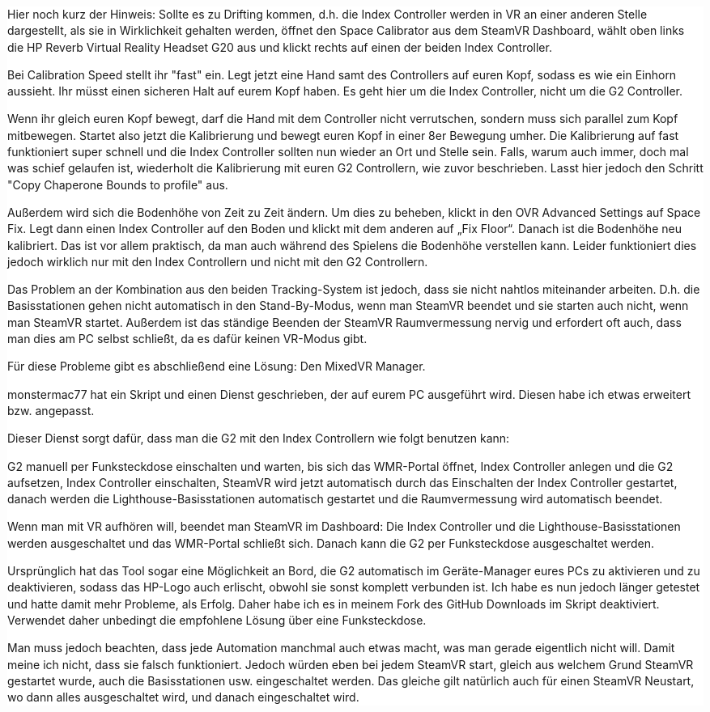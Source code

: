 Hier noch kurz der Hinweis: Sollte es zu Drifting kommen, d.h. die Index Controller werden in VR an einer anderen Stelle dargestellt, als sie in Wirklichkeit gehalten werden, öffnet den Space Calibrator aus dem SteamVR Dashboard, wählt oben links die HP Reverb Virtual Reality Headset G20 aus und klickt rechts auf einen der beiden Index Controller.

Bei Calibration Speed stellt ihr "fast" ein. Legt jetzt eine Hand samt des Controllers auf euren Kopf, sodass es wie ein Einhorn aussieht. Ihr müsst einen sicheren Halt auf eurem Kopf haben. Es geht hier um die Index Controller, nicht um die G2 Controller.

Wenn ihr gleich euren Kopf bewegt, darf die Hand mit dem Controller nicht verrutschen, sondern muss sich parallel zum Kopf mitbewegen. Startet also jetzt die Kalibrierung und bewegt euren Kopf in einer 8er Bewegung umher. Die Kalibrierung auf fast funktioniert super schnell und die Index Controller sollten nun wieder an Ort und Stelle sein. Falls, warum auch immer, doch mal was schief gelaufen ist, wiederholt die Kalibrierung mit euren G2 Controllern, wie zuvor beschrieben. Lasst hier jedoch den Schritt "Copy Chaperone Bounds to profile" aus.

Außerdem wird sich die Bodenhöhe von Zeit zu Zeit ändern. Um dies zu beheben, klickt in den OVR Advanced Settings auf Space Fix. Legt dann einen Index Controller auf den Boden und klickt mit dem anderen auf „Fix Floor“. Danach ist die Bodenhöhe neu kalibriert. Das ist vor allem praktisch, da man auch während des Spielens die Bodenhöhe verstellen kann. Leider funktioniert dies jedoch wirklich nur mit den Index Controllern und nicht mit den G2 Controllern.

Das Problem an der Kombination aus den beiden Tracking-System ist jedoch, dass sie nicht nahtlos miteinander arbeiten. D.h. die Basisstationen gehen nicht automatisch in den Stand-By-Modus, wenn man SteamVR beendet und sie starten auch nicht, wenn man SteamVR startet. Außerdem ist das ständige Beenden der SteamVR Raumvermessung nervig und erfordert oft auch, dass man dies am PC selbst schließt, da es dafür keinen VR-Modus gibt.

Für diese Probleme gibt es abschließend eine Lösung: Den MixedVR Manager.

monstermac77 hat ein Skript und einen Dienst geschrieben, der auf eurem PC ausgeführt wird. Diesen habe ich etwas erweitert bzw. angepasst.

Dieser Dienst sorgt dafür, dass man die G2 mit den Index Controllern wie folgt benutzen kann:

G2 manuell per Funksteckdose einschalten und warten, bis sich das WMR-Portal öffnet,
Index Controller anlegen und die G2 aufsetzen,
Index Controller einschalten,
SteamVR wird jetzt automatisch durch das Einschalten der Index Controller gestartet, danach werden die
Lighthouse-Basisstationen automatisch gestartet und
die Raumvermessung wird automatisch beendet.

Wenn man mit VR aufhören will, beendet man SteamVR im Dashboard: Die Index Controller und die Lighthouse-Basisstationen werden ausgeschaltet und das WMR-Portal schließt sich. Danach kann die G2 per Funksteckdose ausgeschaltet werden.

Ursprünglich hat das Tool sogar eine Möglichkeit an Bord, die G2 automatisch im Geräte-Manager eures PCs zu aktivieren und zu deaktivieren, sodass das HP-Logo auch erlischt, obwohl sie sonst komplett verbunden ist. Ich habe es nun jedoch länger getestet und hatte damit mehr Probleme, als Erfolg. Daher habe ich es in meinem Fork des GitHub Downloads im Skript deaktiviert. Verwendet daher unbedingt die empfohlene Lösung über eine Funksteckdose.

Man muss jedoch beachten, dass jede Automation manchmal auch etwas macht, was man gerade eigentlich nicht will. Damit meine ich nicht, dass sie falsch funktioniert. Jedoch würden eben bei jedem SteamVR start, gleich aus welchem Grund SteamVR gestartet wurde, auch die Basisstationen usw. eingeschaltet werden. Das gleiche gilt natürlich auch für einen SteamVR Neustart, wo dann alles ausgeschaltet wird, und danach eingeschaltet wird.
